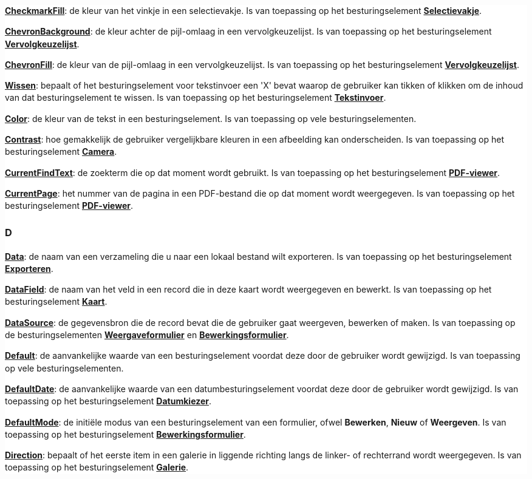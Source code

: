 **[CheckmarkFill](controls/control-check-box.md)**: de kleur van het vinkje in een selectievakje.  Is van toepassing op het besturingselement **[Selectievakje](controls/control-check-box.md)**.

**[ChevronBackground](controls/control-drop-down.md)**: de kleur achter de pijl-omlaag in een vervolgkeuzelijst.  Is van toepassing op het besturingselement **[Vervolgkeuzelijst](controls/control-drop-down.md)**.

**[ChevronFill](controls/control-drop-down.md)**: de kleur van de pijl-omlaag in een vervolgkeuzelijst.  Is van toepassing op het besturingselement **[Vervolgkeuzelijst](controls/control-drop-down.md)**.

**[Wissen](controls/control-text-input.md)**: bepaalt of het besturingselement voor tekstinvoer een 'X' bevat waarop de gebruiker kan tikken of klikken om de inhoud van dat besturingselement te wissen.  Is van toepassing op het besturingselement **[Tekstinvoer](controls/control-text-input.md)**.

**[Color](controls/properties-color-border.md)**: de kleur van de tekst in een besturingselement.  Is van toepassing op vele besturingselementen.

**[Contrast](controls/control-camera.md)**: hoe gemakkelijk de gebruiker vergelijkbare kleuren in een afbeelding kan onderscheiden.  Is van toepassing op het besturingselement **[Camera](controls/control-camera.md)**.

**[CurrentFindText](controls/control-pdf-viewer.md)**: de zoekterm die op dat moment wordt gebruikt.  Is van toepassing op het besturingselement **[PDF-viewer](controls/control-pdf-viewer.md)**.

**[CurrentPage](controls/control-pdf-viewer.md)**: het nummer van de pagina in een PDF-bestand die op dat moment wordt weergegeven.  Is van toepassing op het besturingselement **[PDF-viewer](controls/control-pdf-viewer.md)**.

### <a name="d"></a>D
**[Data](controls/control-export-import.md)**: de naam van een verzameling die u naar een lokaal bestand wilt exporteren.  Is van toepassing op het besturingselement **[Exporteren](controls/control-export-import.md)**.

**[DataField](controls/control-card.md)**: de naam van het veld in een record die in deze kaart wordt weergegeven en bewerkt.  Is van toepassing op het besturingselement **[Kaart](controls/control-card.md)**.

**[DataSource](controls/control-form-detail.md)**: de gegevensbron die de record bevat die de gebruiker gaat weergeven, bewerken of maken.  Is van toepassing op de besturingselementen **[Weergaveformulier](controls/control-form-detail.md)** en **[Bewerkingsformulier](controls/control-form-detail.md)**.

**[Default](controls/properties-core.md)**: de aanvankelijke waarde van een besturingselement voordat deze door de gebruiker wordt gewijzigd.  Is van toepassing op vele besturingselementen.

**[DefaultDate](controls/control-date-picker.md)**: de aanvankelijke waarde van een datumbesturingselement voordat deze door de gebruiker wordt gewijzigd.  Is van toepassing op het besturingselement **[Datumkiezer](controls/control-date-picker.md)**.

**[DefaultMode](controls/control-form-detail.md)**: de initiële modus van een besturingselement van een formulier, ofwel **Bewerken**, **Nieuw** of **Weergeven**.  Is van toepassing op het besturingselement **[Bewerkingsformulier](controls/control-form-detail.md)**.

**[Direction](controls/control-gallery.md)**: bepaalt of het eerste item in een galerie in liggende richting langs de linker- of rechterrand wordt weergegeven.  Is van toepassing op het besturingselement **[Galerie](controls/control-gallery.md)**.
